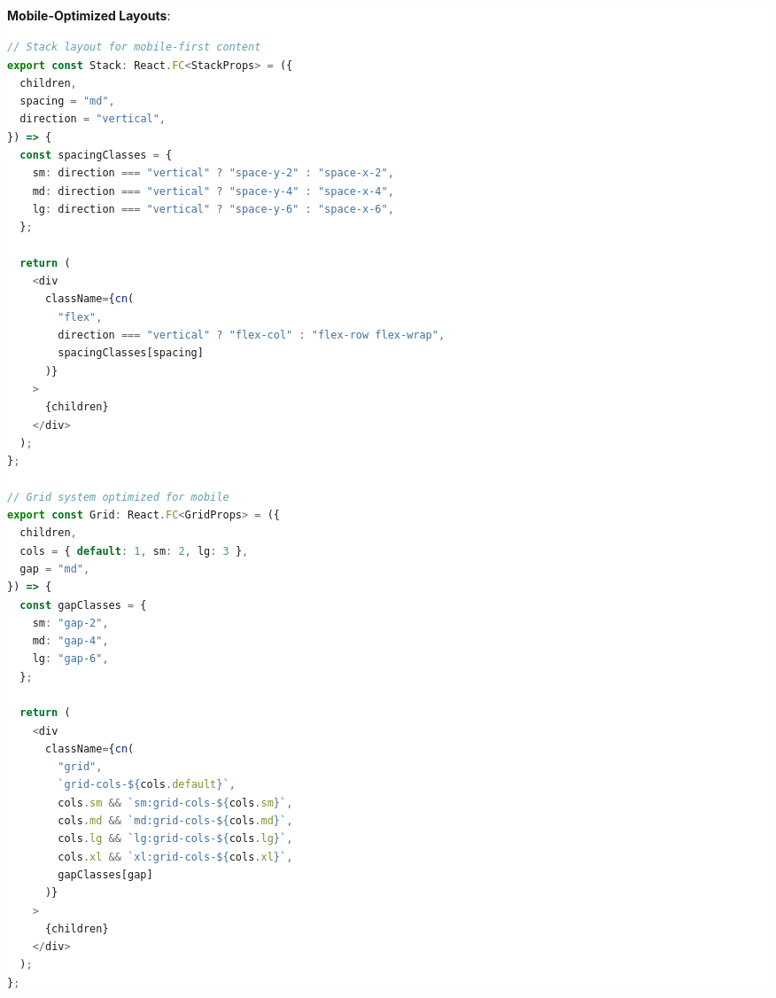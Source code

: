 **Mobile-Optimized Layouts**:

```typescript
// Stack layout for mobile-first content
export const Stack: React.FC<StackProps> = ({
  children,
  spacing = "md",
  direction = "vertical",
}) => {
  const spacingClasses = {
    sm: direction === "vertical" ? "space-y-2" : "space-x-2",
    md: direction === "vertical" ? "space-y-4" : "space-x-4",
    lg: direction === "vertical" ? "space-y-6" : "space-x-6",
  };

  return (
    <div
      className={cn(
        "flex",
        direction === "vertical" ? "flex-col" : "flex-row flex-wrap",
        spacingClasses[spacing]
      )}
    >
      {children}
    </div>
  );
};

// Grid system optimized for mobile
export const Grid: React.FC<GridProps> = ({
  children,
  cols = { default: 1, sm: 2, lg: 3 },
  gap = "md",
}) => {
  const gapClasses = {
    sm: "gap-2",
    md: "gap-4",
    lg: "gap-6",
  };

  return (
    <div
      className={cn(
        "grid",
        `grid-cols-${cols.default}`,
        cols.sm && `sm:grid-cols-${cols.sm}`,
        cols.md && `md:grid-cols-${cols.md}`,
        cols.lg && `lg:grid-cols-${cols.lg}`,
        cols.xl && `xl:grid-cols-${cols.xl}`,
        gapClasses[gap]
      )}
    >
      {children}
    </div>
  );
};
```
